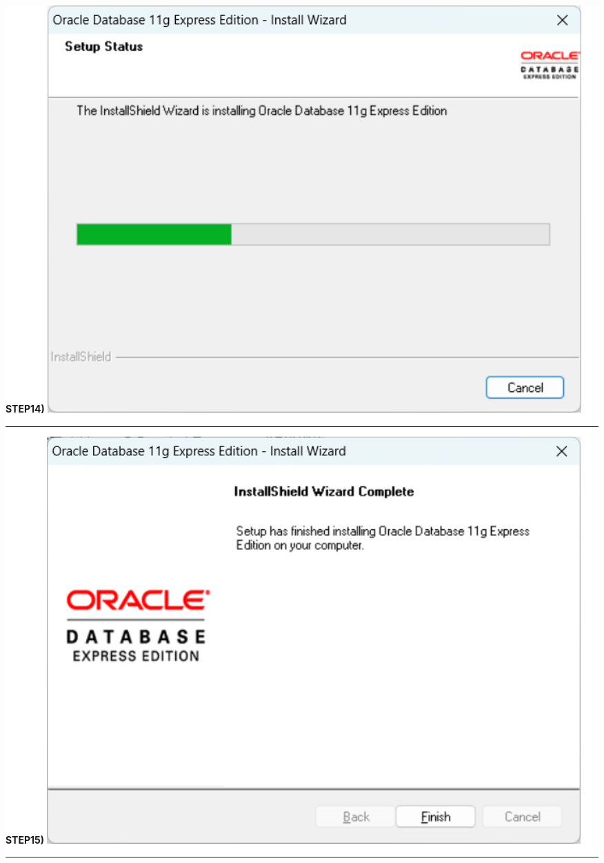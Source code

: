 
**STEP14)** <img src="./img/setting000_014.png" alt="" width="90%" />

---

**STEP15)** <img src="./img/setting000_015.png" alt="" width="90%" />

---